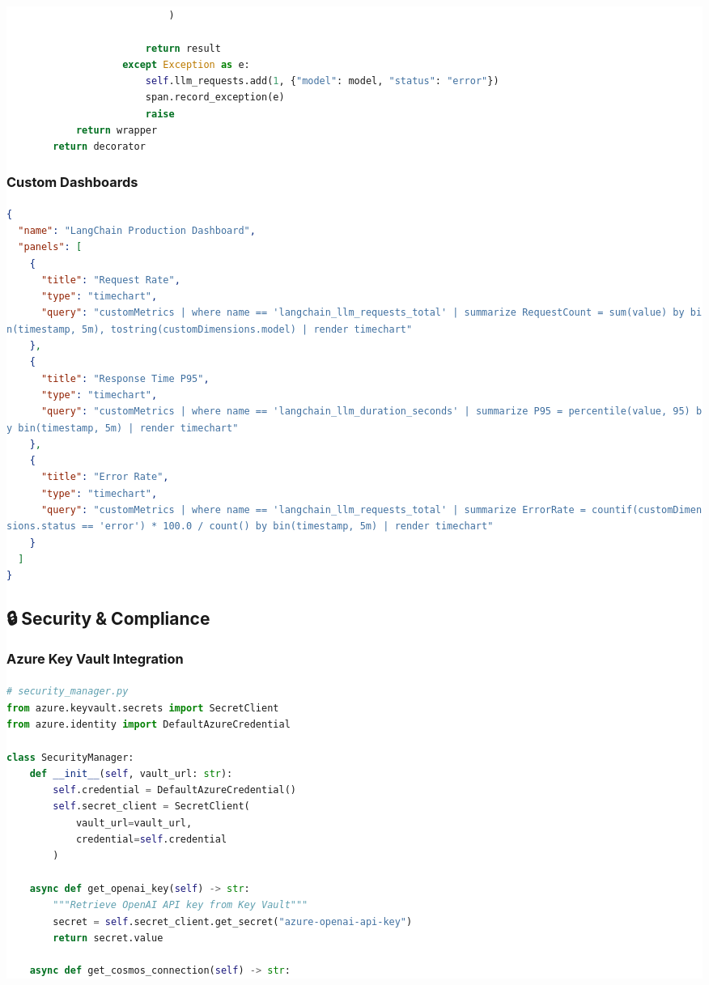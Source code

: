 ```python
                            )
                        
                        return result
                    except Exception as e:
                        self.llm_requests.add(1, {"model": model, "status": "error"})
                        span.record_exception(e)
                        raise
            return wrapper
        return decorator
```

### Custom Dashboards

```json
{
  "name": "LangChain Production Dashboard",
  "panels": [
    {
      "title": "Request Rate",
      "type": "timechart",
      "query": "customMetrics | where name == 'langchain_llm_requests_total' | summarize RequestCount = sum(value) by bin(timestamp, 5m), tostring(customDimensions.model) | render timechart"
    },
    {
      "title": "Response Time P95",
      "type": "timechart", 
      "query": "customMetrics | where name == 'langchain_llm_duration_seconds' | summarize P95 = percentile(value, 95) by bin(timestamp, 5m) | render timechart"
    },
    {
      "title": "Error Rate",
      "type": "timechart",
      "query": "customMetrics | where name == 'langchain_llm_requests_total' | summarize ErrorRate = countif(customDimensions.status == 'error') * 100.0 / count() by bin(timestamp, 5m) | render timechart"
    }
  ]
}
```

## 🔒 Security & Compliance

### Azure Key Vault Integration

```python
# security_manager.py
from azure.keyvault.secrets import SecretClient
from azure.identity import DefaultAzureCredential

class SecurityManager:
    def __init__(self, vault_url: str):
        self.credential = DefaultAzureCredential()
        self.secret_client = SecretClient(
            vault_url=vault_url, 
            credential=self.credential
        )
    
    async def get_openai_key(self) -> str:
        """Retrieve OpenAI API key from Key Vault"""
        secret = self.secret_client.get_secret("azure-openai-api-key")
        return secret.value
    
    async def get_cosmos_connection(self) -> str:
```